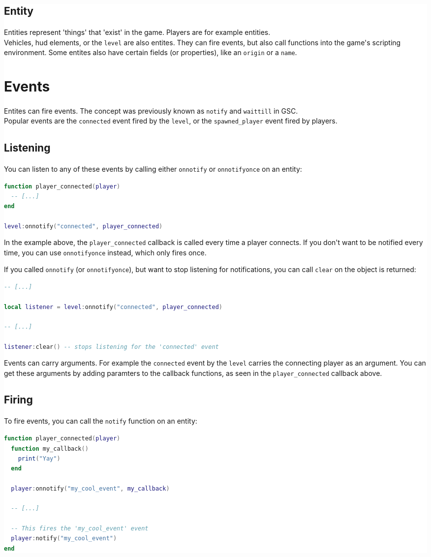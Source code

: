 ## Entity
Entities represent 'things' that 'exist' in the game. Players are for example entities.  
Vehicles, hud elements, or the `level` are also entites.
They can fire events, but also call functions into the game's scripting environment.
Some entites also have certain fields (or properties), like an `origin` or a `name`.

# Events
Entites can fire events.
The concept was previously known as `notify` and `waittill` in GSC.  
Popular events are the `connected` event fired by the `level`, or the `spawned_player` event fired by players.

## Listening
You can listen to any of these events by calling either `onnotify` or `onnotifyonce` on an entity:

```lua
function player_connected(player)
  -- [...]
end

level:onnotify("connected", player_connected)
```

In the example above, the `player_connected` callback is called every time a player connects.
If you don't want to be notified every time, you can use `onnotifyonce` instead, which only fires once.

If you called `onnotify` (or `onnotifyonce`), but want to stop listening for notifications, you can call `clear` on the object is returned:

```lua
-- [...]

local listener = level:onnotify("connected", player_connected)

-- [...]

listener:clear() -- stops listening for the 'connected' event
```

Events can carry arguments. For example the `connected` event by the `level` carries the connecting player as an argument.
You can get these arguments by adding paramters to the callback functions, as seen in the `player_connected` callback above.

## Firing
To fire events, you can call the `notify` function on an entity: 

```lua
function player_connected(player)
  function my_callback()
    print("Yay")
  end

  player:onnotify("my_cool_event", my_callback)

  -- [...]

  -- This fires the 'my_cool_event' event
  player:notify("my_cool_event")
end
```
